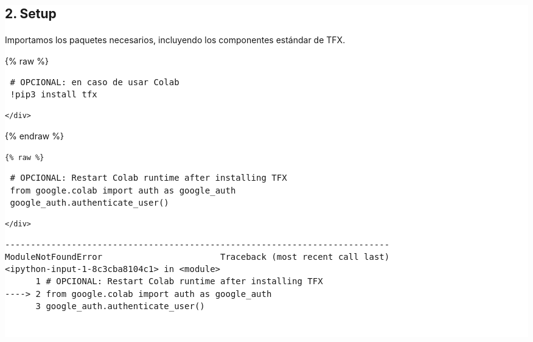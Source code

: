 </div>
</div>
</div>
<div class="cell border-box-sizing text_cell rendered"><div class="inner_cell">
<div class="text_cell_render border-box-sizing rendered_html">
<h2 id="2.-Setup">2. Setup<a class="anchor-link" href="#2.-Setup"> </a></h2><p>Importamos los paquetes necesarios, incluyendo los componentes estándar de TFX.</p>

</div>
</div>
</div>
    {% raw %}
    
<div class="cell border-box-sizing code_cell rendered">
<div class="input">

<div class="inner_cell">
    <div class="input_area">
<div class=" highlight hl-ipython3"><pre><span></span> <span class="c1"># OPCIONAL: en caso de usar Colab</span>
 <span class="o">!</span>pip3 install tfx
</pre></div>

    </div>
</div>
</div>

</div>
    {% endraw %}

    {% raw %}
    
<div class="cell border-box-sizing code_cell rendered">
<div class="input">

<div class="inner_cell">
    <div class="input_area">
<div class=" highlight hl-ipython3"><pre><span></span> <span class="c1"># OPCIONAL: Restart Colab runtime after installing TFX</span>
 <span class="kn">from</span> <span class="nn">google.colab</span> <span class="kn">import</span> <span class="n">auth</span> <span class="k">as</span> <span class="n">google_auth</span>
 <span class="n">google_auth</span><span class="o">.</span><span class="n">authenticate_user</span><span class="p">()</span>
</pre></div>

    </div>
</div>
</div>

<div class="output_wrapper">
<div class="output">

<div class="output_area">

<div class="output_subarea output_text output_error">
<pre>
<span class="ansi-red-fg">---------------------------------------------------------------------------</span>
<span class="ansi-red-fg">ModuleNotFoundError</span>                       Traceback (most recent call last)
<span class="ansi-green-fg">&lt;ipython-input-1-8c3cba8104c1&gt;</span> in <span class="ansi-cyan-fg">&lt;module&gt;</span>
<span class="ansi-green-intense-fg ansi-bold">      1</span> <span class="ansi-red-fg"># OPCIONAL: Restart Colab runtime after installing TFX</span>
<span class="ansi-green-fg">----&gt; 2</span><span class="ansi-red-fg"> </span><span class="ansi-green-fg">from</span> google<span class="ansi-blue-fg">.</span>colab <span class="ansi-green-fg">import</span> auth <span class="ansi-green-fg">as</span> google_auth
<span class="ansi-green-intense-fg ansi-bold">      3</span> google_auth<span class="ansi-blue-fg">.</span>authenticate_user<span class="ansi-blue-fg">(</span><span class="ansi-blue-fg">)</span>